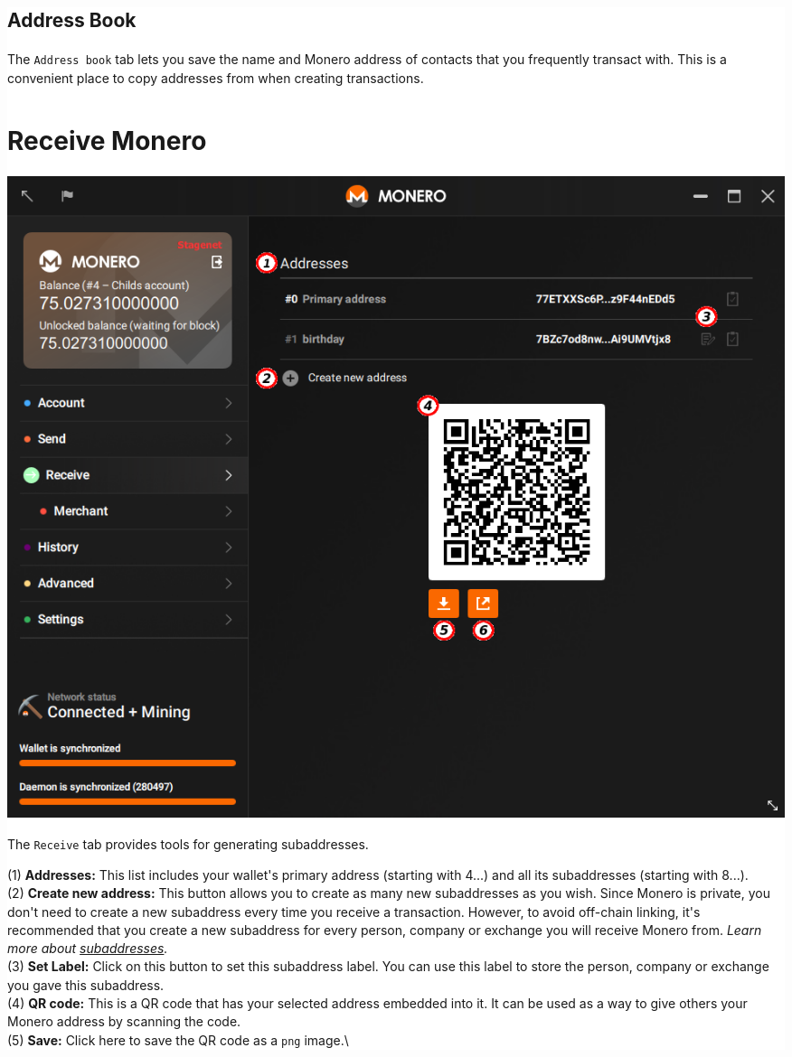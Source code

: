Address Book
------------

The `Address book` tab lets you save the name and Monero address of
contacts that you frequently transact with. This is a convenient place
to copy addresses from when creating transactions.

Receive Monero
==============

![receive](media/black_receive.png)

The `Receive` tab provides tools for generating subaddresses.

(1) **Addresses:** This list includes your wallet's primary address
    (starting with 4...) and all its subaddresses (starting with 8...).\
(2) **Create new address:** This button allows you to create as many new
    subaddresses as you wish. Since Monero is private, you don't need to
    create a new subaddress every time you receive a transaction.
    However, to avoid off-chain linking, it's recommended that you
    create a new subaddress for every person, company or exchange you
    will receive Monero from. *Learn more about
    [subaddresses](https://monero.stackexchange.com/questions/3673/what-is-a-sub-address).*\
(3) **Set Label:** Click on this button to set this subaddress label.
    You can use this label to store the person, company or exchange you
    gave this subaddress.\
(4) **QR code:** This is a QR code that has your selected address
    embedded into it. It can be used as a way to give others your Monero
    address by scanning the code.\
(5) **Save:** Click here to save the QR code as a `png` image.\